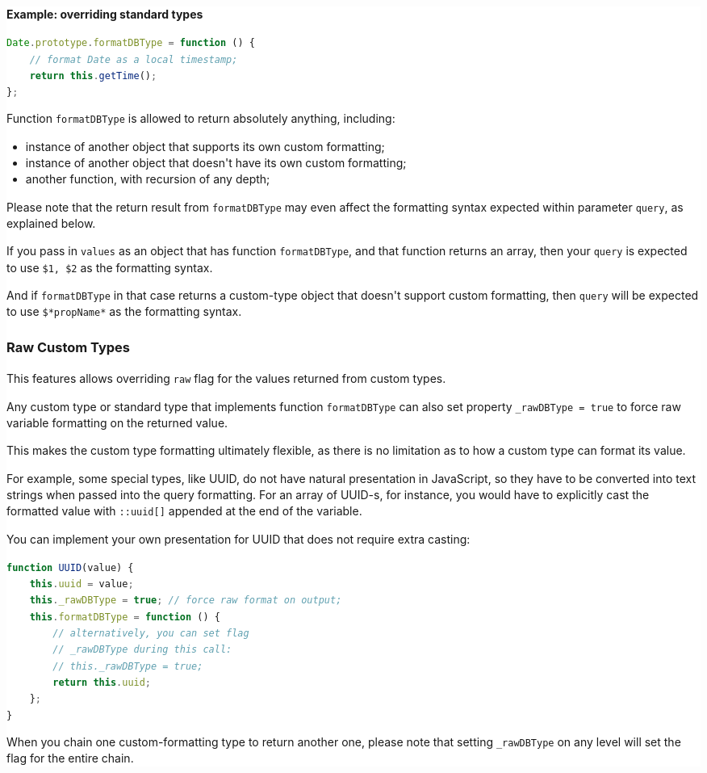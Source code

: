 **Example: overriding standard types**

```js
Date.prototype.formatDBType = function () {
    // format Date as a local timestamp;
    return this.getTime();
};
```

Function `formatDBType` is allowed to return absolutely anything, including:
* instance of another object that supports its own custom formatting;
* instance of another object that doesn't have its own custom formatting;
* another function, with recursion of any depth;

Please note that the return result from `formatDBType` may even affect the
formatting syntax expected within parameter `query`, as explained below.

If you pass in `values` as an object that has function `formatDBType`,
and that function returns an array, then your `query` is expected to use 
`$1, $2` as the formatting syntax.

And if `formatDBType` in that case returns a custom-type object that doesn't support
custom formatting, then `query` will be expected to use `$*propName*` as the formatting syntax.

### Raw Custom Types

This features allows overriding `raw` flag for the values returned from custom types.

Any custom type or standard type that implements function `formatDBType` can also set
property `_rawDBType = true` to force raw variable formatting on the returned value.

This makes the custom type formatting ultimately flexible, as there is no limitation
as to how a custom type can format its value.

For example, some special types, like UUID, do not have natural presentation in JavaScript,
so they have to be converted into text strings when passed into the query formatting.
For an array of UUID-s, for instance, you would have to explicitly cast the formatted value
with `::uuid[]` appended at the end of the variable.
  
You can implement your own presentation for UUID that does not require extra casting:

```js  
function UUID(value) {
    this.uuid = value;
    this._rawDBType = true; // force raw format on output;
    this.formatDBType = function () {
        // alternatively, you can set flag
        // _rawDBType during this call:
        // this._rawDBType = true;
        return this.uuid;
    };
}
``` 
  
When you chain one custom-formatting type to return another one, please note that
setting `_rawDBType` on any level will set the flag for the entire chain.

